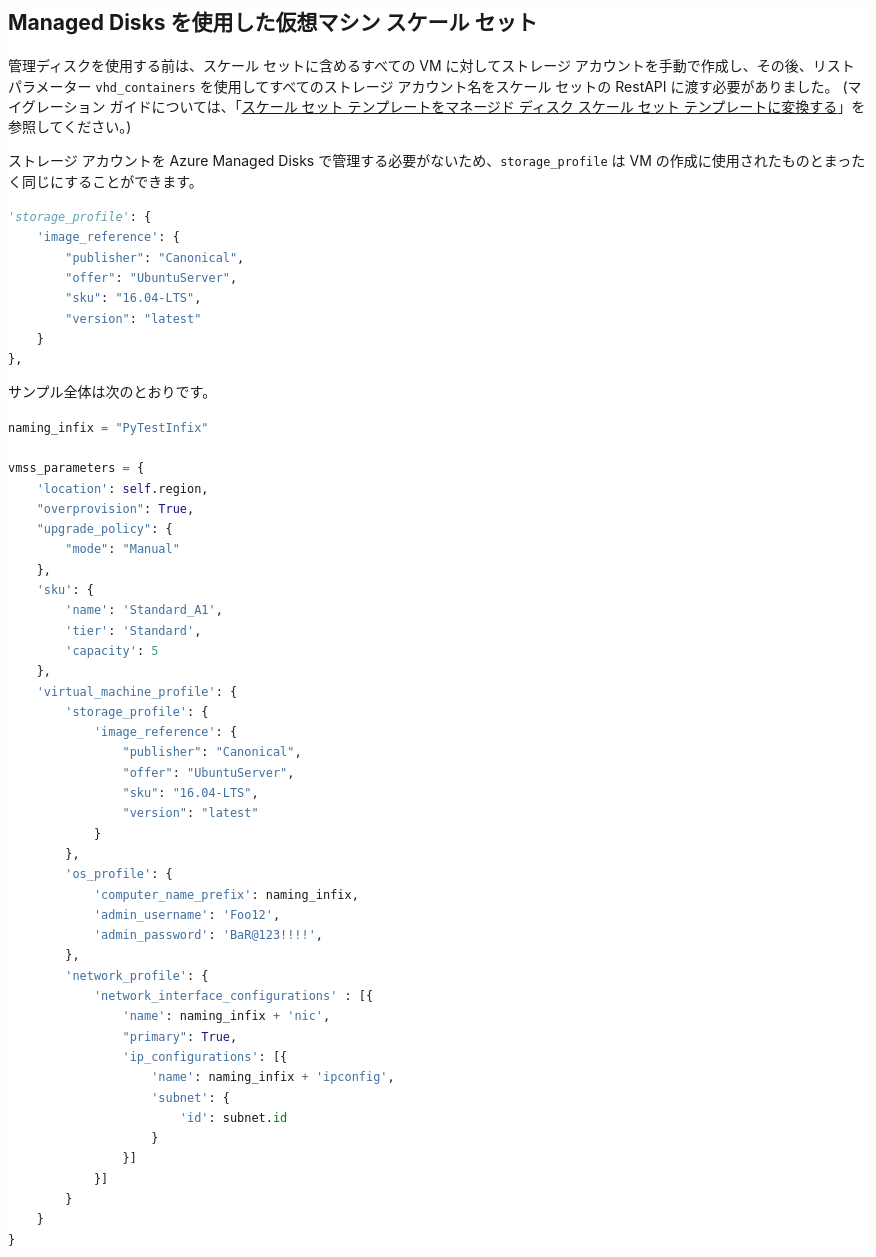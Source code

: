 ## <a name="virtual-machine-scale-sets-with-managed-disks"></a>Managed Disks を使用した仮想マシン スケール セット

管理ディスクを使用する前は、スケール セットに含めるすべての VM に対してストレージ アカウントを手動で作成し、その後、リスト パラメーター `vhd_containers` を使用してすべてのストレージ アカウント名をスケール セットの RestAPI に渡す必要がありました。 (マイグレーション ガイドについては、「[スケール セット テンプレートをマネージド ディスク スケール セット テンプレートに変換する](/azure/virtual-machine-scale-sets/virtual-machine-scale-sets-convert-template-to-md)」を参照してください。)

ストレージ アカウントを Azure Managed Disks で管理する必要がないため、`storage_profile` は VM の作成に使用されたものとまったく同じにすることができます。

```python
'storage_profile': {
    'image_reference': {
        "publisher": "Canonical",
        "offer": "UbuntuServer",
        "sku": "16.04-LTS",
        "version": "latest"
    }
},
```

サンプル全体は次のとおりです。

```python
naming_infix = "PyTestInfix"

vmss_parameters = {
    'location': self.region,
    "overprovision": True,
    "upgrade_policy": {
        "mode": "Manual"
    },
    'sku': {
        'name': 'Standard_A1',
        'tier': 'Standard',
        'capacity': 5
    },
    'virtual_machine_profile': {
        'storage_profile': {
            'image_reference': {
                "publisher": "Canonical",
                "offer": "UbuntuServer",
                "sku": "16.04-LTS",
                "version": "latest"
            }
        },
        'os_profile': {
            'computer_name_prefix': naming_infix,
            'admin_username': 'Foo12',
            'admin_password': 'BaR@123!!!!',
        },
        'network_profile': {
            'network_interface_configurations' : [{
                'name': naming_infix + 'nic',
                "primary": True,
                'ip_configurations': [{
                    'name': naming_infix + 'ipconfig',
                    'subnet': {
                        'id': subnet.id
                    }
                }]
            }]
        }
    }
}
```